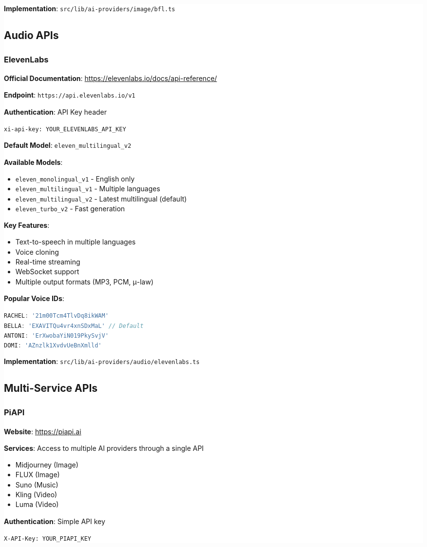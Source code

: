 **Implementation**: `src/lib/ai-providers/image/bfl.ts`

## Audio APIs

### ElevenLabs

**Official Documentation**: https://elevenlabs.io/docs/api-reference/

**Endpoint**: `https://api.elevenlabs.io/v1`

**Authentication**: API Key header
```
xi-api-key: YOUR_ELEVENLABS_API_KEY
```

**Default Model**: `eleven_multilingual_v2`

**Available Models**:
- `eleven_monolingual_v1` - English only
- `eleven_multilingual_v1` - Multiple languages
- `eleven_multilingual_v2` - Latest multilingual (default)
- `eleven_turbo_v2` - Fast generation

**Key Features**:
- Text-to-speech in multiple languages
- Voice cloning
- Real-time streaming
- WebSocket support
- Multiple output formats (MP3, PCM, μ-law)

**Popular Voice IDs**:
```javascript
RACHEL: '21m00Tcm4TlvDq8ikWAM'
BELLA: 'EXAVITQu4vr4xnSDxMaL' // Default
ANTONI: 'ErXwobaYiN019PkySvjV'
DOMI: 'AZnzlk1XvdvUeBnXmlld'
```

**Implementation**: `src/lib/ai-providers/audio/elevenlabs.ts`

## Multi-Service APIs

### PiAPI

**Website**: https://piapi.ai

**Services**: Access to multiple AI providers through a single API
- Midjourney (Image)
- FLUX (Image)
- Suno (Music)
- Kling (Video)
- Luma (Video)

**Authentication**: Simple API key
```
X-API-Key: YOUR_PIAPI_KEY
```
